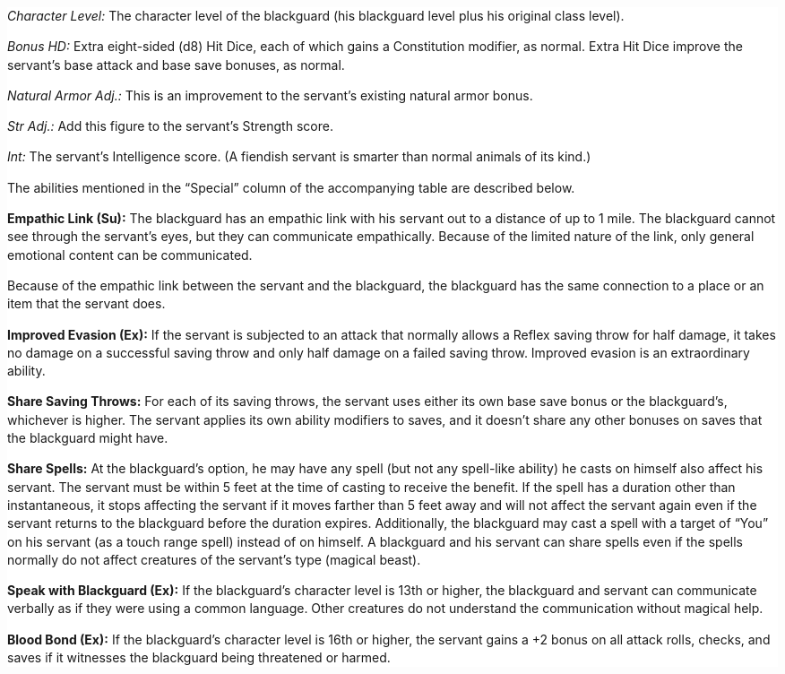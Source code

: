 *Character Level:* The character level of the blackguard (his blackguard
level plus his original class level).

*Bonus HD:* Extra eight-sided (d8) Hit Dice, each of which gains a
Constitution modifier, as normal. Extra Hit Dice improve the servant’s
base attack and base save bonuses, as normal.

*Natural Armor Adj.:* This is an improvement to the servant’s existing
natural armor bonus.

*Str Adj.:* Add this figure to the servant’s Strength score.

*Int:* The servant’s Intelligence score. (A fiendish servant is smarter
than normal animals of its kind.)

The abilities mentioned in the “Special” column of the accompanying
table are described below.

**Empathic Link (Su):** The blackguard has an empathic link with his
servant out to a distance of up to 1 mile. The blackguard cannot see
through the servant’s eyes, but they can communicate empathically.
Because of the limited nature of the link, only general emotional
content can be communicated.

Because of the empathic link between the servant and the blackguard, the
blackguard has the same connection to a place or an item that the
servant does.

**Improved Evasion (Ex):** If the servant is subjected to an attack that
normally allows a Reflex saving throw for half damage, it takes no
damage on a successful saving throw and only half damage on a failed
saving throw. Improved evasion is an extraordinary ability.

**Share Saving Throws:** For each of its saving throws, the servant uses
either its own base save bonus or the blackguard’s, whichever is higher.
The servant applies its own ability modifiers to saves, and it doesn’t
share any other bonuses on saves that the blackguard might have.

**Share Spells:** At the blackguard’s option, he may have any spell (but
not any spell-like ability) he casts on himself also affect his servant.
The servant must be within 5 feet at the time of casting to receive the
benefit. If the spell has a duration other than instantaneous, it stops
affecting the servant if it moves farther than 5 feet away and will not
affect the servant again even if the servant returns to the blackguard
before the duration expires. Additionally, the blackguard may cast a
spell with a target of “You” on his servant (as a touch range spell)
instead of on himself. A blackguard and his servant can share spells
even if the spells normally do not affect creatures of the servant’s
type (magical beast).

**Speak with Blackguard (Ex):** If the blackguard’s character level is
13th or higher, the blackguard and servant can communicate verbally as
if they were using a common language. Other creatures do not understand
the communication without magical help.

**Blood Bond (Ex):** If the blackguard’s character level is 16th or
higher, the servant gains a +2 bonus on all attack rolls, checks, and
saves if it witnesses the blackguard being threatened or harmed.
